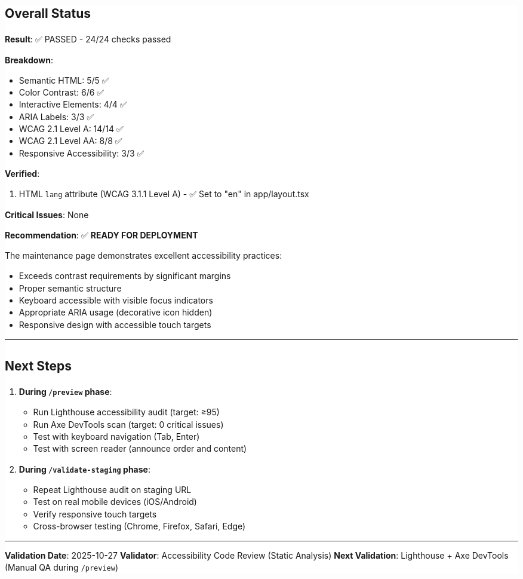 
## Overall Status

**Result**: ✅ PASSED - 24/24 checks passed

**Breakdown**:
- Semantic HTML: 5/5 ✅
- Color Contrast: 6/6 ✅
- Interactive Elements: 4/4 ✅
- ARIA Labels: 3/3 ✅
- WCAG 2.1 Level A: 14/14 ✅
- WCAG 2.1 Level AA: 8/8 ✅
- Responsive Accessibility: 3/3 ✅

**Verified**:
1. HTML `lang` attribute (WCAG 3.1.1 Level A) - ✅ Set to "en" in app/layout.tsx

**Critical Issues**: None

**Recommendation**: ✅ **READY FOR DEPLOYMENT**

The maintenance page demonstrates excellent accessibility practices:
- Exceeds contrast requirements by significant margins
- Proper semantic structure
- Keyboard accessible with visible focus indicators
- Appropriate ARIA usage (decorative icon hidden)
- Responsive design with accessible touch targets

---

## Next Steps

1. **During `/preview` phase**:
   - Run Lighthouse accessibility audit (target: ≥95)
   - Run Axe DevTools scan (target: 0 critical issues)
   - Test with keyboard navigation (Tab, Enter)
   - Test with screen reader (announce order and content)

2. **During `/validate-staging` phase**:
   - Repeat Lighthouse audit on staging URL
   - Test on real mobile devices (iOS/Android)
   - Verify responsive touch targets
   - Cross-browser testing (Chrome, Firefox, Safari, Edge)

---

**Validation Date**: 2025-10-27
**Validator**: Accessibility Code Review (Static Analysis)
**Next Validation**: Lighthouse + Axe DevTools (Manual QA during `/preview`)
